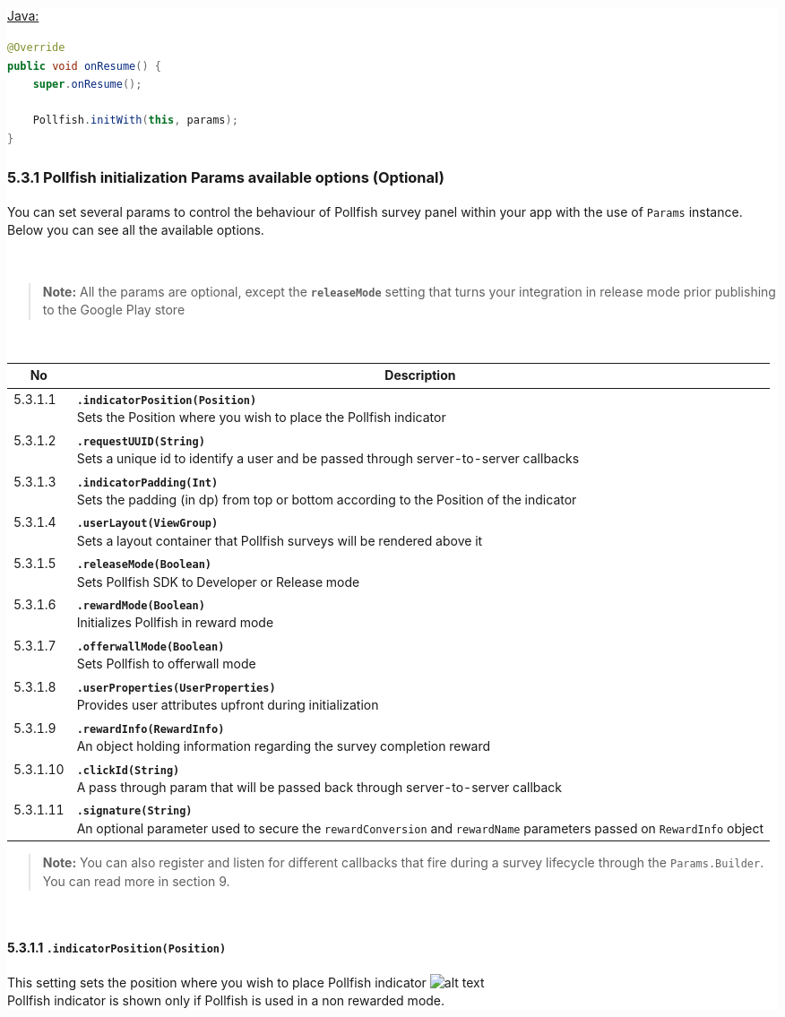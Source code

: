 <span style="text-decoration: underline">Java:</span>

```java
@Override
public void onResume() {
    super.onResume();
 
    Pollfish.initWith(this, params);
}
```

### 5.3.1 Pollfish initialization Params available options (Optional)

You can set several params to control the behaviour of Pollfish survey panel within your app with the use of `Params` instance. Below you can see all the available options.

<br/>

> **Note:** All the params are optional, except the **`releaseMode`** setting that turns your integration in release mode prior publishing to the Google Play store

<br/>

No          | Description
------------|------------
5.3.1.1     | **`.indicatorPosition(Position)`** <br/> Sets the Position where you wish to place the Pollfish indicator
5.3.1.2     | **`.requestUUID(String)`** <br/> Sets a unique id to identify a user and be passed through server-to-server callbacks
5.3.1.3     | **`.indicatorPadding(Int)`** <br/> Sets the padding (in dp) from top or bottom according to the Position of the indicator
5.3.1.4     | **`.userLayout(ViewGroup)`** <br/> Sets a layout container that Pollfish surveys will be rendered above it
5.3.1.5     | **`.releaseMode(Boolean)`** <br/>  Sets Pollfish SDK to Developer or Release mode
5.3.1.6     | **`.rewardMode(Boolean)`** <br/> Initializes Pollfish in reward mode
5.3.1.7     | **`.offerwallMode(Boolean)`** <br/> Sets Pollfish to offerwall mode
5.3.1.8     | **`.userProperties(UserProperties)`** <br/> Provides user attributes upfront during initialization
5.3.1.9     | **`.rewardInfo(RewardInfo)`** <br/> An object holding information regarding the survey completion reward
5.3.1.10    | **`.clickId(String)`** <br/> A pass through param that will be passed back through server-to-server callback
5.3.1.11    | **`.signature(String)`** <br/> An optional parameter used to secure the `rewardConversion` and `rewardName` parameters passed on `RewardInfo` object

> **Note:** You can also register and listen for different callbacks that fire during a survey lifecycle through the `Params.Builder`. You can read more in section 9.

<br/>

#### **5.3.1.1 `.indicatorPosition(Position)`**
This setting sets the position where you wish to place Pollfish indicator ![alt text](https://storage.googleapis.com/pollfish_production/multimedia/pollfish_indicator_small.png) <br/> Pollfish indicator is shown only if Pollfish is used in a non rewarded mode.
